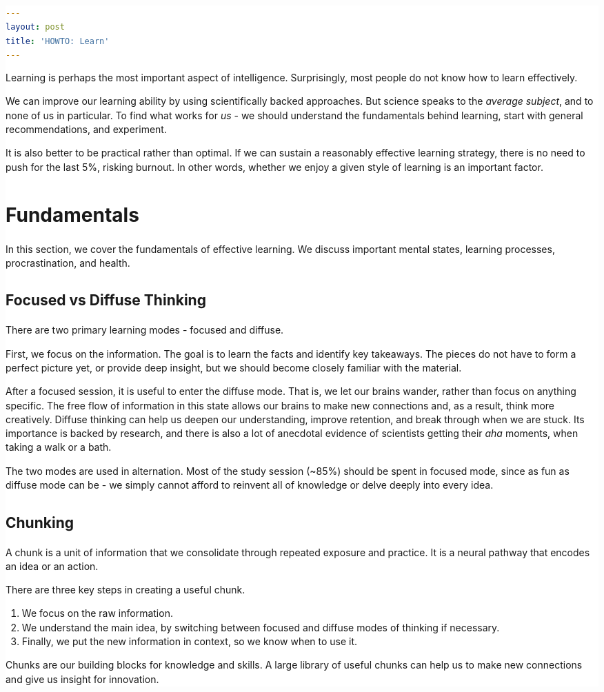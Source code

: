 ```yaml
---
layout: post
title: 'HOWTO: Learn'
---
```


Learning is perhaps the most important aspect of intelligence. Surprisingly, most people do not know how to learn effectively.

We can improve our learning ability by using scientifically backed approaches. But science speaks to the *average subject*, and to none of us in particular. To find what works for *us* - we should understand the fundamentals behind learning, start with general recommendations, and experiment.

It is also better to be practical rather than optimal. If we can sustain a reasonably effective learning strategy, there is no need to push for the last 5%, risking burnout. In other words, whether we enjoy a given style of learning is an important factor.

# Fundamentals
In this section, we cover the fundamentals of effective learning. We discuss important mental states, learning processes, procrastination, and health.

## Focused vs Diffuse Thinking

There are two primary learning modes - focused and diffuse.

First, we focus on the information. The goal is to learn the facts and identify key takeaways. The pieces do not have to form a perfect picture yet, or provide deep insight, but we should become closely familiar with the material.

After a focused session, it is useful to enter the diffuse mode. That is, we let our brains wander, rather than focus on anything specific. The free flow of information in this state allows our brains to make new connections and, as a result, think more creatively. Diffuse thinking can help us deepen our understanding, improve retention, and break through when we are stuck. Its importance is backed by research, and there is also a lot of anecdotal evidence of scientists getting their *aha* moments, when taking a walk or a bath.

The two modes are used in alternation. Most of the study session (~85%) should be spent in focused mode, since as fun as diffuse mode can be - we simply cannot afford to reinvent all of knowledge or delve deeply into every idea.

## Chunking
A chunk is a unit of information that we consolidate through repeated exposure and practice. It is a neural pathway that encodes an idea or an action.

There are three key steps in creating a useful chunk.

1. We focus on the raw information.
2. We understand the main idea, by switching between focused and diffuse modes of thinking if necessary.
3. Finally, we put the new information in context, so we know when to use it.

Chunks are our building blocks for knowledge and skills. A large library of useful chunks can help us to make new connections and give us insight for innovation.
